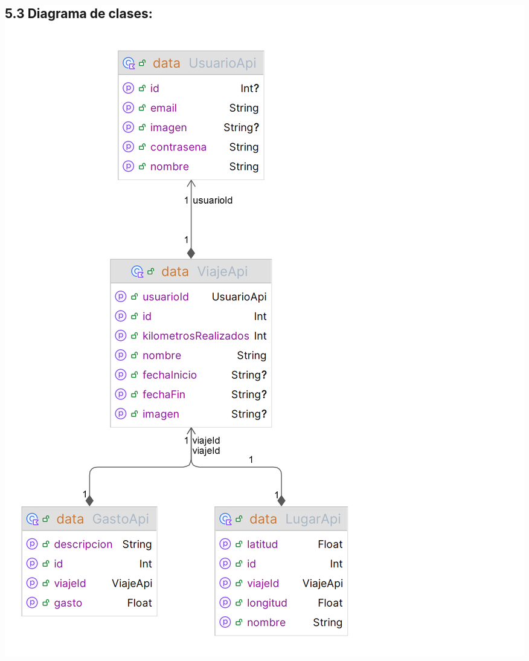 







## **5.3 Diagrama de clases:**


![Alt text](./img/DiagramaDeClasesApi.png?raw=true "Captura 1")
